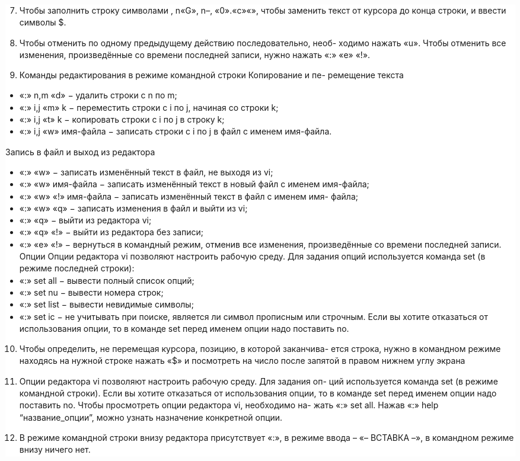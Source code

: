 7. Чтобы заполнить строку символами , n«G», n–, «0».«c»«», чтобы заменить текст от курсора до конца строки, и ввести символы $.

8. Чтобы отменить по одному предыдущему действию последовательно, необ-
ходимо нажать «u». Чтобы отменить все изменения, произведённые со
времени последней записи, нужно нажать «:» «e» «!».

9. Команды редактирования в режиме командной строки Копирование и пе-
ремещение текста
- «:» n,m «d» − удалить строки с n по m;
- «:» i,j «m» k − переместить строки с i по j, начиная со строки k;
- «:» i,j «t» k − копировать строки с i по j в строку k;
- «:» i,j «w» имя-файла − записать строки с i по j в файл с именем имя-файла.

Запись в файл и выход из редактора
- «:» «w» − записать изменённый текст в файл, не выходя из vi;
- «:» «w» имя-файла − записать изменённый текст в новый файл с именем имя-файла;
- «:» «w» «!» имя-файла − записать изменённый текст в файл с именем имя-
файла;
- «:» «w» «q» − записать изменения в файл и выйти из vi;
- «:» «q» − выйти из редактора vi;
- «:» «q» «!» − выйти из редактора без записи;
- «:» «e» «!» − вернуться в командный режим, отменив все изменения, произведённые со времени последней записи. Опции Опции редактора vi позволяют настроить рабочую среду. Для задания опций используется команда set (в режиме последней строки):
- «:» set all − вывести полный список опций;
- «:» set nu − вывести номера строк;
- «:» set list − вывести невидимые символы;
- «:» set ic − не учитывать при поиске, является ли символ прописным или
строчным. Если вы хотите отказаться от использования опции, то в команде
set перед именем опции надо поставить no.

10. Чтобы определить, не перемещая курсора, позицию, в которой заканчива-
ется строка, нужно в командном режиме находясь на нужной строке нажать «$»
и посмотреть на число после запятой в правом нижнем углу экрана

11. Опции редактора vi позволяют настроить рабочую среду. Для задания оп-
ций используется команда set (в режиме командной строки). Если вы хотите
отказаться от использования опции, то в команде set перед именем опции
надо поставить no. Чтобы просмотреть опции редактора vi, необходимо на-
жать «:» set all. Нажав «:» help “название_опции”, можно узнать назначение
конкретной опции.

12. В режиме командной строки внизу редактора присутствует «:», в режиме
ввода – «– ВСТАВКА –», в командном режиме внизу ничего нет.
